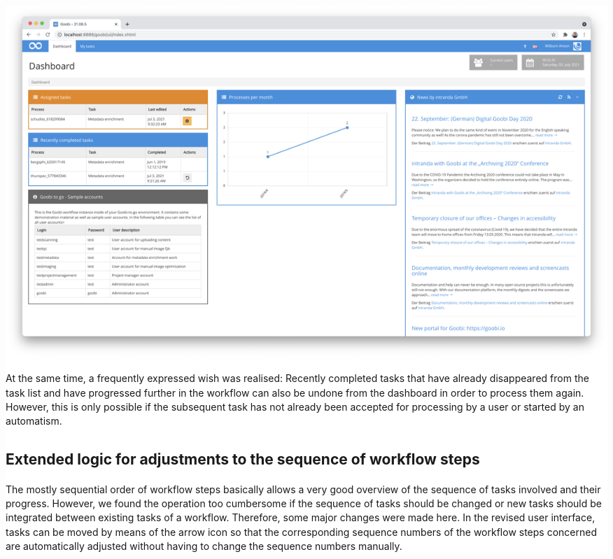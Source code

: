 ![Display tasks that have already been completed on the dashboard](2102_dashboard_en.png)

At the same time, a frequently expressed wish was realised: Recently completed tasks that have already disappeared from the task list and have progressed further in the workflow can also be undone from the dashboard in order to process them again. However, this is only possible if the subsequent task has not already been accepted for processing by a user or started by an automatism.

## Extended logic for adjustments to the sequence of workflow steps

The mostly sequential order of workflow steps basically allows a very good overview of the sequence of tasks involved and their progress. However, we found the operation too cumbersome if the sequence of tasks should be changed or new tasks should be integrated between existing tasks of a workflow. Therefore, some major changes were made here. In the revised user interface, tasks can be moved by means of the arrow icon so that the corresponding sequence numbers of the workflow steps concerned are automatically adjusted without having to change the sequence numbers manually.
